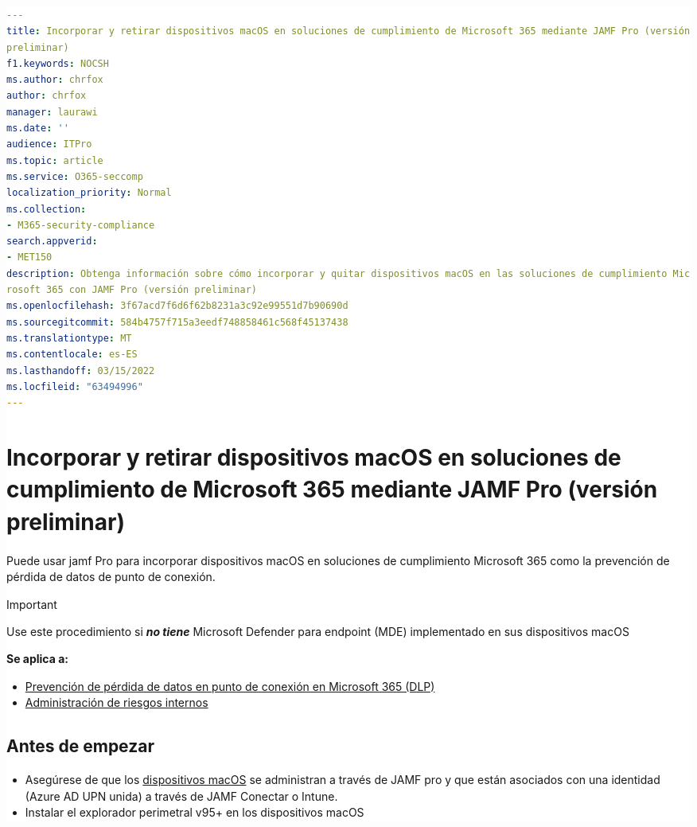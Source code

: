```yaml
---
title: Incorporar y retirar dispositivos macOS en soluciones de cumplimiento de Microsoft 365 mediante JAMF Pro (versión preliminar)
f1.keywords: NOCSH
ms.author: chrfox
author: chrfox
manager: laurawi
ms.date: ''
audience: ITPro
ms.topic: article
ms.service: O365-seccomp
localization_priority: Normal
ms.collection:
- M365-security-compliance
search.appverid:
- MET150
description: Obtenga información sobre cómo incorporar y quitar dispositivos macOS en las soluciones de cumplimiento Microsoft 365 con JAMF Pro (versión preliminar)
ms.openlocfilehash: 3f67acd7f6d6f62b8231a3c92e99551d7b90690d
ms.sourcegitcommit: 584b4757f715a3eedf748858461c568f45137438
ms.translationtype: MT
ms.contentlocale: es-ES
ms.lasthandoff: 03/15/2022
ms.locfileid: "63494996"
---
```

# <a name="onboard-and-offboard-macos-devices-into-microsoft-365-compliance-solutions-using-jamf-pro-preview"></a>Incorporar y retirar dispositivos macOS en soluciones de cumplimiento de Microsoft 365 mediante JAMF Pro (versión preliminar)

Puede usar jamf Pro para incorporar dispositivos macOS en soluciones de cumplimiento Microsoft 365 como la prevención de pérdida de datos de punto de conexión.

> [!IMPORTANT]
> Use este procedimiento si ***no tiene*** Microsoft Defender para endpoint (MDE) implementado en sus dispositivos macOS

**Se aplica a:**

- [Prevención de pérdida de datos en punto de conexión en Microsoft 365 (DLP)](./endpoint-dlp-learn-about.md)
- [Administración de riesgos internos](insider-risk-management.md#learn-about-insider-risk-management-in-microsoft-365)

## <a name="before-you-begin"></a>Antes de empezar

- Asegúrese de que los [dispositivos macOS](https://www.jamf.com/resources/product-documentation/jamf-pro-installation-guide-for-mac/) se administran a través de JAMF pro y que están asociados con una identidad (Azure AD UPN unida) a través de JAMF Conectar o Intune.
- Instalar el explorador perimetral v95+ en los dispositivos macOS 

